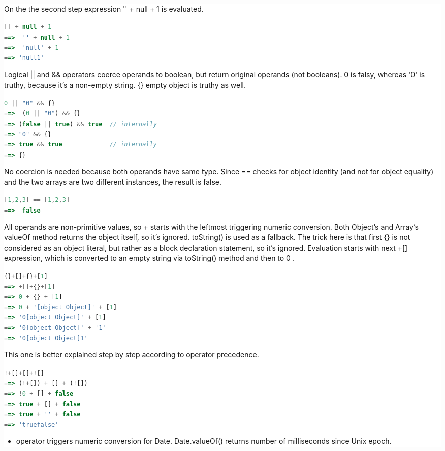 On the the second step expression '' + null + 1 is evaluated.

```js
[] + null + 1  
==>  '' + null + 1  
==>  'null' + 1  
==> 'null1'
```

Logical || and && operators coerce operands to boolean, but return original operands (not booleans). 0 is falsy, whereas '0' is truthy, because it’s a non-empty string. {} empty object is truthy as well.

```js
0 || "0" && {}  
==>  (0 || "0") && {}
==> (false || true) && true  // internally
==> "0" && {}
==> true && true             // internally
==> {}
```

No coercion is needed because both operands have same type. Since == checks for object identity (and not for object equality) and the two arrays are two different instances, the result is false.

```js
[1,2,3] == [1,2,3]
==>  false
```

All operands are non-primitive values, so + starts with the leftmost triggering numeric conversion. Both Object’s and Array’s valueOf method returns the object itself, so it’s ignored. toString() is used as a fallback. The trick here is that first {} is not considered as an object literal, but rather as a block declaration statement, so it’s ignored. Evaluation starts with next +[] expression, which is converted to an empty string via toString() method and then to 0 .

```js
{}+[]+{}+[1]
==> +[]+{}+[1]
==> 0 + {} + [1]
==> 0 + '[object Object]' + [1]
==> '0[object Object]' + [1]
==> '0[object Object]' + '1'
==> '0[object Object]1'
```

This one is better explained step by step according to operator precedence.

```js
!+[]+[]+![]  
==> (!+[]) + [] + (![])
==> !0 + [] + false
==> true + [] + false
==> true + '' + false
==> 'truefalse'
```

- operator triggers numeric conversion for Date. Date.valueOf() returns number of milliseconds since Unix epoch.
